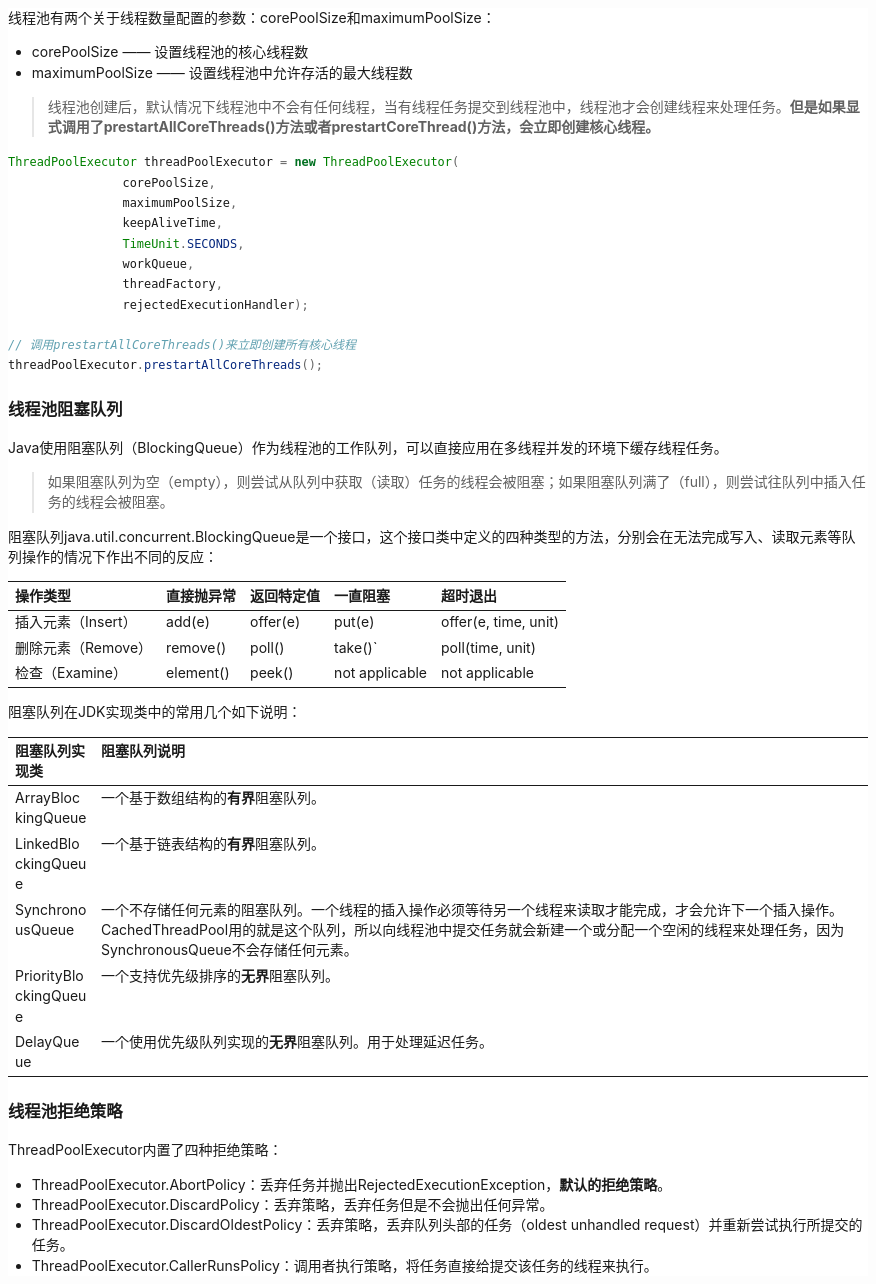 线程池有两个关于线程数量配置的参数：corePoolSize和maximumPoolSize：

- corePoolSize —— 设置线程池的核心线程数
- maximumPoolSize —— 设置线程池中允许存活的最大线程数

>线程池创建后，默认情况下线程池中不会有任何线程，当有线程任务提交到线程池中，线程池才会创建线程来处理任务。**但是如果显式调用了prestartAllCoreThreads()方法或者prestartCoreThread()方法，会立即创建核心线程。**

```java
ThreadPoolExecutor threadPoolExecutor = new ThreadPoolExecutor(
                corePoolSize,
                maximumPoolSize,
                keepAliveTime,
                TimeUnit.SECONDS,
                workQueue,
                threadFactory,
                rejectedExecutionHandler);

// 调用prestartAllCoreThreads()来立即创建所有核心线程
threadPoolExecutor.prestartAllCoreThreads();
```

### 线程池阻塞队列
Java使用阻塞队列（BlockingQueue）作为线程池的工作队列，可以直接应用在多线程并发的环境下缓存线程任务。

>如果阻塞队列为空（empty），则尝试从队列中获取（读取）任务的线程会被阻塞；如果阻塞队列满了（full），则尝试往队列中插入任务的线程会被阻塞。

阻塞队列java.util.concurrent.BlockingQueue是一个接口，这个接口类中定义的四种类型的方法，分别会在无法完成写入、读取元素等队列操作的情况下作出不同的反应：

|操作类型|直接抛异常|返回特定值|一直阻塞|超时退出|
|:---|:---|:---|:---|:---|
|插入元素（Insert）|add(e)|offer(e)|put(e)|offer(e, time, unit)|
|删除元素（Remove）|remove()|poll()|take()`|poll(time, unit)|
|检查（Examine）|element()|peek()|not applicable|not applicable|


阻塞队列在JDK实现类中的常用几个如下说明：

|阻塞队列实现类|阻塞队列说明|
|:---|:---|
|ArrayBlockingQueue|一个基于数组结构的**有界**阻塞队列。|
|LinkedBlockingQueue|一个基于链表结构的**有界**阻塞队列。|
|SynchronousQueue|一个不存储任何元素的阻塞队列。一个线程的插入操作必须等待另一个线程来读取才能完成，才会允许下一个插入操作。CachedThreadPool用的就是这个队列，所以向线程池中提交任务就会新建一个或分配一个空闲的线程来处理任务，因为SynchronousQueue不会存储任何元素。|
|PriorityBlockingQueue|一个支持优先级排序的**无界**阻塞队列。|
|DelayQueue|一个使用优先级队列实现的**无界**阻塞队列。用于处理延迟任务。|

### 线程池拒绝策略
ThreadPoolExecutor内置了四种拒绝策略：

- ThreadPoolExecutor.AbortPolicy：丢弃任务并抛出RejectedExecutionException，**默认的拒绝策略**。
- ThreadPoolExecutor.DiscardPolicy：丢弃策略，丢弃任务但是不会抛出任何异常。
- ThreadPoolExecutor.DiscardOldestPolicy：丢弃策略，丢弃队列头部的任务（oldest unhandled request）并重新尝试执行所提交的任务。
- ThreadPoolExecutor.CallerRunsPolicy：调用者执行策略，将任务直接给提交该任务的线程来执行。
